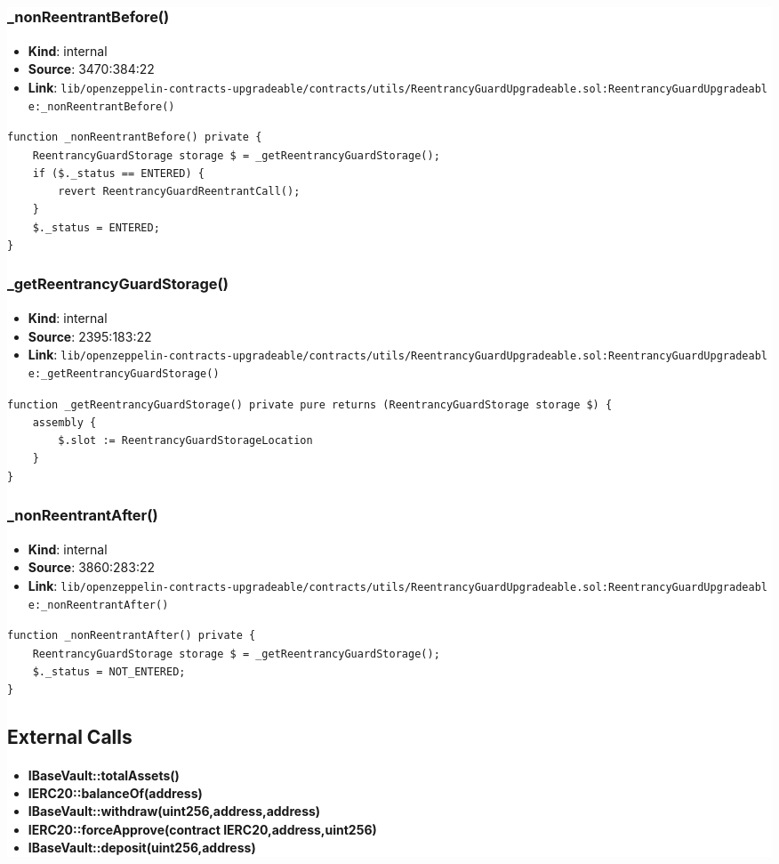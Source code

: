 ### _nonReentrantBefore()

- **Kind**: internal
- **Source**: 3470:384:22
- **Link**: `lib/openzeppelin-contracts-upgradeable/contracts/utils/ReentrancyGuardUpgradeable.sol:ReentrancyGuardUpgradeable:_nonReentrantBefore()`

```solidity
function _nonReentrantBefore() private {
    ReentrancyGuardStorage storage $ = _getReentrancyGuardStorage();
    if ($._status == ENTERED) {
        revert ReentrancyGuardReentrantCall();
    }
    $._status = ENTERED;
}
```

### _getReentrancyGuardStorage()

- **Kind**: internal
- **Source**: 2395:183:22
- **Link**: `lib/openzeppelin-contracts-upgradeable/contracts/utils/ReentrancyGuardUpgradeable.sol:ReentrancyGuardUpgradeable:_getReentrancyGuardStorage()`

```solidity
function _getReentrancyGuardStorage() private pure returns (ReentrancyGuardStorage storage $) {
    assembly {
        $.slot := ReentrancyGuardStorageLocation
    }
}
```

### _nonReentrantAfter()

- **Kind**: internal
- **Source**: 3860:283:22
- **Link**: `lib/openzeppelin-contracts-upgradeable/contracts/utils/ReentrancyGuardUpgradeable.sol:ReentrancyGuardUpgradeable:_nonReentrantAfter()`

```solidity
function _nonReentrantAfter() private {
    ReentrancyGuardStorage storage $ = _getReentrancyGuardStorage();
    $._status = NOT_ENTERED;
}
```

## External Calls

- **IBaseVault::totalAssets()**
- **IERC20::balanceOf(address)**
- **IBaseVault::withdraw(uint256,address,address)**
- **IERC20::forceApprove(contract IERC20,address,uint256)**
- **IBaseVault::deposit(uint256,address)**
